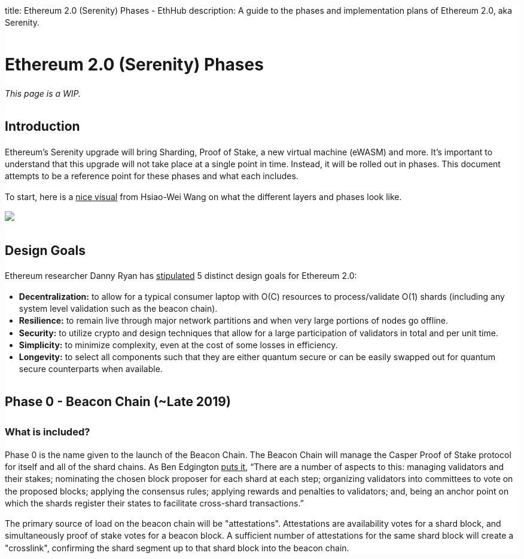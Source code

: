 title: Ethereum 2.0 (Serenity) Phases - EthHub
description: A guide to the phases and implementation plans of Ethereum 2.0, aka Serenity.

# Ethereum 2.0 \(Serenity\) Phases

_This page is a WIP._

## Introduction

Ethereum’s Serenity upgrade will bring Sharding, Proof of Stake, a new virtual machine \(eWASM\) and more. It’s important to understand that this upgrade will not take place at a single point in time. Instead, it will be rolled out in phases. This document attempts to be a reference point for these phases and what each includes.

To start, here is a [nice visual](https://docs.google.com/presentation/d/1G5UZdEL71XAkU5B2v-TC3lmGaRIu2P6QSeF8m3wg6MU/edit#slide=id.g3c326bb661_0_58) from Hsiao-Wei Wang on what the different layers and phases look like.

![](/assets/images/serenity.png)

## Design Goals

Ethereum researcher Danny Ryan has [stipulated](https://github.com/ethereum/eth2.0-specs#design-goals) 5 distinct design goals for Ethereum 2.0:

* **Decentralization:** to allow for a typical consumer laptop with O(C) resources to process/validate O(1) shards (including any system level validation such as the beacon chain).
* **Resilience:** to remain live through major network partitions and when very large portions of nodes go offline.
* **Security:** to utilize crypto and design techniques that allow for a large participation of validators in total and per unit time.
* **Simplicity:** to minimize complexity, even at the cost of some losses in efficiency.
* **Longevity:** to select all components such that they are either quantum secure or can be easily swapped out for quantum secure counterparts when available.

## Phase 0 - Beacon Chain \(~Late 2019\)

### **What is included?**

Phase 0 is the name given to the launch of the Beacon Chain. The Beacon Chain will manage the Casper Proof of Stake protocol for itself and all of the shard chains. As Ben Edgington [puts it](https://media.consensys.net/state-of-ethereum-protocol-2-the-beacon-chain-c6b6a9a69129), “There are a number of aspects to this: managing validators and their stakes; nominating the chosen block proposer for each shard at each step; organizing validators into committees to vote on the proposed blocks; applying the consensus rules; applying rewards and penalties to validators; and, being an anchor point on which the shards register their states to facilitate cross-shard transactions.”

The primary source of load on the beacon chain will be "attestations". Attestations are availability votes for a shard block, and simultaneously proof of stake votes for a beacon block. A sufficient number of attestations for the same shard block will create a "crosslink", confirming the shard segment up to that shard block into the beacon chain.
